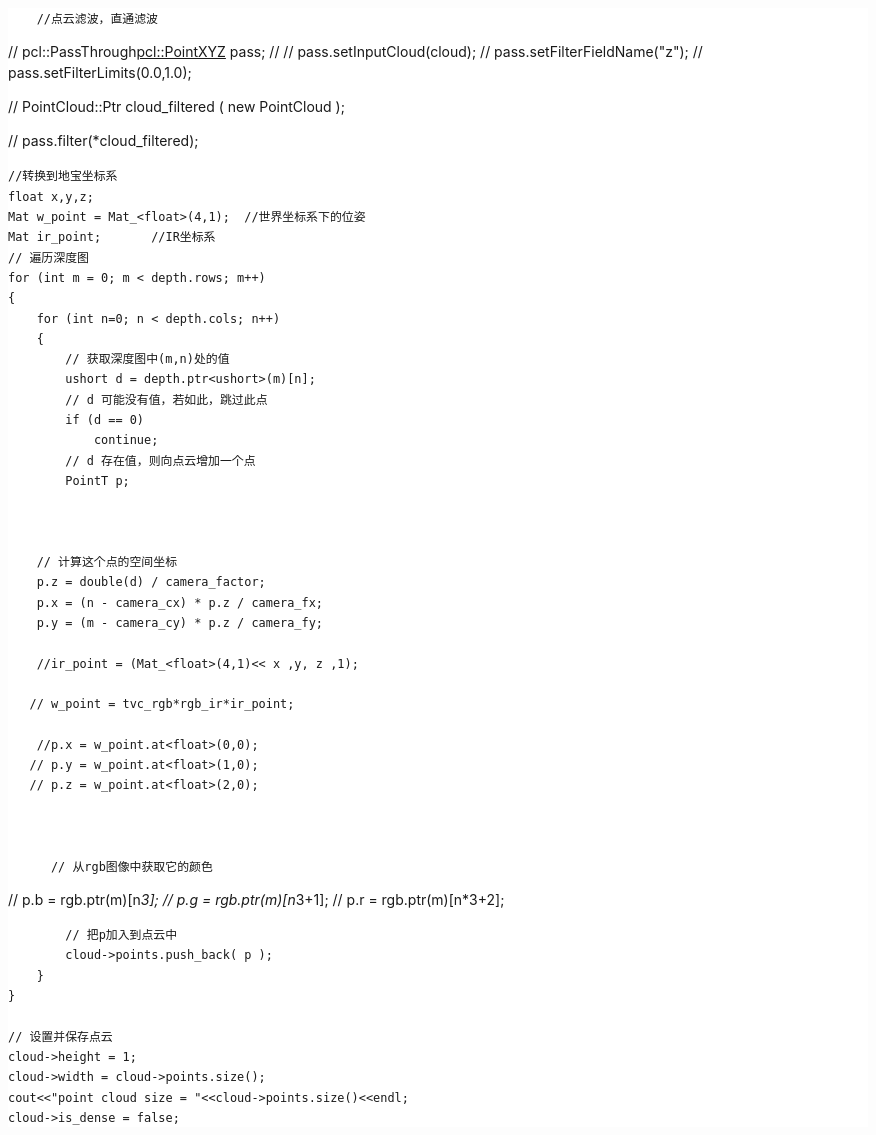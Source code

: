     
        //点云滤波，直通滤波
//     pcl::PassThrough<pcl::PointXYZ> pass;
// 
//     pass.setInputCloud(cloud);
//     pass.setFilterFieldName("z");
//     pass.setFilterLimits(0.0,1.0);
    
    
//     PointCloud::Ptr cloud_filtered ( new PointCloud );
    
//     pass.filter(*cloud_filtered);
    
    //转换到地宝坐标系
    float x,y,z;
    Mat w_point = Mat_<float>(4,1);  //世界坐标系下的位姿
    Mat ir_point;		//IR坐标系		
    // 遍历深度图
    for (int m = 0; m < depth.rows; m++)
    {
        for (int n=0; n < depth.cols; n++)
        {
            // 获取深度图中(m,n)处的值
            ushort d = depth.ptr<ushort>(m)[n];
            // d 可能没有值，若如此，跳过此点
            if (d == 0)
                continue;
            // d 存在值，则向点云增加一个点
            PointT p;


	    
	    // 计算这个点的空间坐标
	    p.z = double(d) / camera_factor;
	    p.x = (n - camera_cx) * p.z / camera_fx;
	    p.y = (m - camera_cy) * p.z / camera_fy;
	    
	    //ir_point = (Mat_<float>(4,1)<< x ,y, z ,1);
	    
	   // w_point = tvc_rgb*rgb_ir*ir_point;
	    
	    //p.x = w_point.at<float>(0,0);
	   // p.y = w_point.at<float>(1,0);
	   // p.z = w_point.at<float>(2,0);
	    

            
	      // 从rgb图像中获取它的颜色
//            p.b = rgb.ptr<uchar>(m)[n*3];
//            p.g = rgb.ptr<uchar>(m)[n*3+1];
//            p.r = rgb.ptr<uchar>(m)[n*3+2];
	    
            // 把p加入到点云中
            cloud->points.push_back( p );
        }
    }
    
    // 设置并保存点云
    cloud->height = 1;
    cloud->width = cloud->points.size();
    cout<<"point cloud size = "<<cloud->points.size()<<endl;
    cloud->is_dense = false;
    